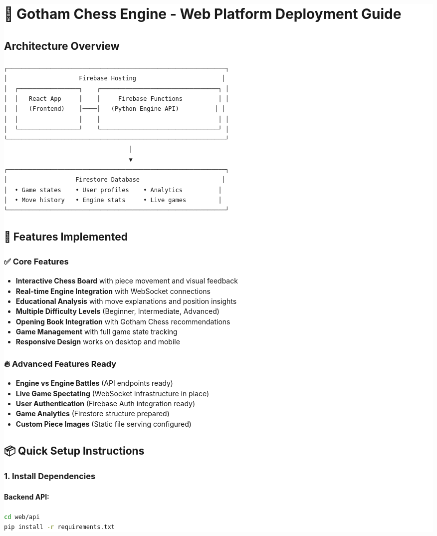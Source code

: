 # 🚀 Gotham Chess Engine - Web Platform Deployment Guide

## Architecture Overview

```
┌─────────────────────────────────────────────────────────────┐
│                    Firebase Hosting                        │
│  ┌─────────────────┐    ┌─────────────────────────────────┐ │
│  │   React App     │    │     Firebase Functions          │ │
│  │   (Frontend)    │────│   (Python Engine API)          │ │
│  │                 │    │                                 │ │
│  └─────────────────┘    └─────────────────────────────────┘ │
└─────────────────────────────────────────────────────────────┘
                                   │
                                   ▼
┌─────────────────────────────────────────────────────────────┐
│                   Firestore Database                       │
│  • Game states    • User profiles    • Analytics          │
│  • Move history   • Engine stats     • Live games         │
└─────────────────────────────────────────────────────────────┘
```

## 🎯 Features Implemented

### ✅ Core Features
- **Interactive Chess Board** with piece movement and visual feedback
- **Real-time Engine Integration** with WebSocket connections
- **Educational Analysis** with move explanations and position insights
- **Multiple Difficulty Levels** (Beginner, Intermediate, Advanced)
- **Opening Book Integration** with Gotham Chess recommendations
- **Game Management** with full game state tracking
- **Responsive Design** works on desktop and mobile

### 🔥 Advanced Features Ready
- **Engine vs Engine Battles** (API endpoints ready)
- **Live Game Spectating** (WebSocket infrastructure in place)
- **User Authentication** (Firebase Auth integration ready)
- **Game Analytics** (Firestore structure prepared)
- **Custom Piece Images** (Static file serving configured)

## 📦 Quick Setup Instructions

### 1. **Install Dependencies**

#### Backend API:
```bash
cd web/api
pip install -r requirements.txt
```
